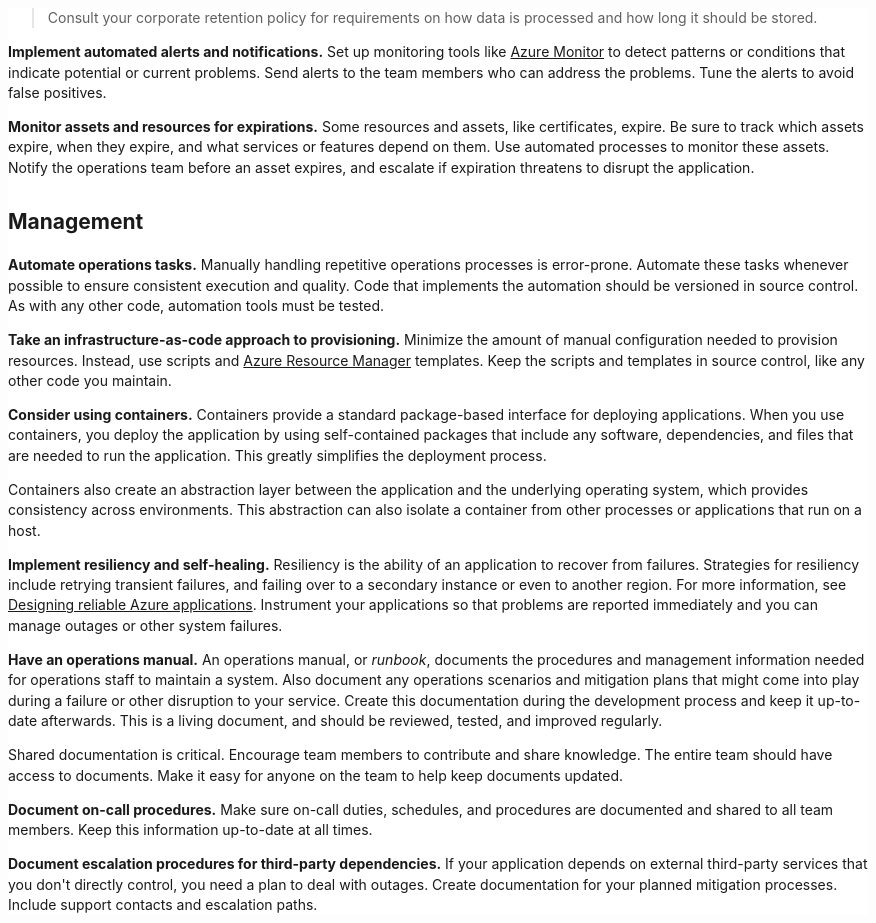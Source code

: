 > Consult your corporate retention policy for requirements on how data is processed and how long it should be stored.

**Implement automated alerts and notifications.** Set up monitoring tools like [Azure Monitor][azure-monitor] to detect patterns or conditions that indicate potential or current problems. Send alerts to the team members who can address the problems. Tune the alerts to avoid false positives.

**Monitor assets and resources for expirations.** Some resources and assets, like certificates, expire. Be sure to track which assets expire, when they expire, and what services or features depend on them. Use automated processes to monitor these assets. Notify the operations team before an asset expires, and escalate if expiration threatens to disrupt the application.

## Management

**Automate operations tasks.** Manually handling repetitive operations processes is error-prone. Automate these tasks whenever possible to ensure consistent execution and quality. Code that implements the automation should be versioned in source control. As with any other code, automation tools must be tested.

**Take an infrastructure-as-code approach to provisioning.** Minimize the amount of manual configuration needed to provision resources. Instead, use scripts and [Azure Resource Manager][resource-manager] templates. Keep the scripts and templates in source control, like any other code you maintain.

**Consider using containers.** Containers provide a standard package-based interface for deploying applications. When you use containers, you deploy the application by using self-contained packages that include any software, dependencies, and files that are needed to run the application. This greatly simplifies the deployment process.

Containers also create an abstraction layer between the application and the underlying operating system, which provides consistency across environments. This abstraction can also isolate a container from other processes or applications that run on a host.

**Implement resiliency and self-healing.** Resiliency is the ability of an application to recover from failures. Strategies for resiliency include retrying transient failures, and failing over to a secondary instance or even to another region. For more information, see [Designing reliable Azure applications](/azure/architecture/framework/resiliency/app-design). Instrument your applications so that problems are reported immediately and you can manage outages or other system failures.

**Have an operations manual.** An operations manual, or *runbook*, documents the procedures and management information needed for operations staff to maintain a system. Also document any operations scenarios and mitigation plans that might come into play during a failure or other disruption to your service. Create this documentation during the development process and keep it up-to-date afterwards. This is a living document, and should be reviewed, tested, and improved regularly.

Shared documentation is critical. Encourage team members to contribute and share knowledge. The entire team should have access to documents. Make it easy for anyone on the team to help keep documents updated.

**Document on-call procedures.** Make sure on-call duties, schedules, and procedures are documented and shared to all team members. Keep this information up-to-date at all times.

**Document escalation procedures for third-party dependencies.** If your application depends on external third-party services that you don't directly control, you need a plan to deal with outages. Create documentation for your planned mitigation processes. Include support contacts and escalation paths.


[app-insights]: /azure/application-insights
[azure-ad]: https://azure.microsoft.com/services/active-directory
[azure-diagnostics]: /azure/monitoring-and-diagnostics/azure-diagnostics
[azure-monitor]: /azure/monitoring-and-diagnostics/monitoring-overview
[azure-support-plans]: https://azure.microsoft.com/support/plans
[blue-green]: https://martinfowler.com/bliki/BlueGreenDeployment.html
[dev-test]: https://azure.microsoft.com/solutions/dev-test
[feature-toggles]: https://www.martinfowler.com/articles/feature-toggles.html
[azure-monitor]: https://azure.microsoft.com/services/monitor
[rbac]: /azure/role-based-access-control/overview
[resource-manager]: /azure/azure-resource-manager
[trunk-based]: https://trunkbaseddevelopment.com
[what-is-devops]: https://azure.microsoft.com/overview/what-is-devops